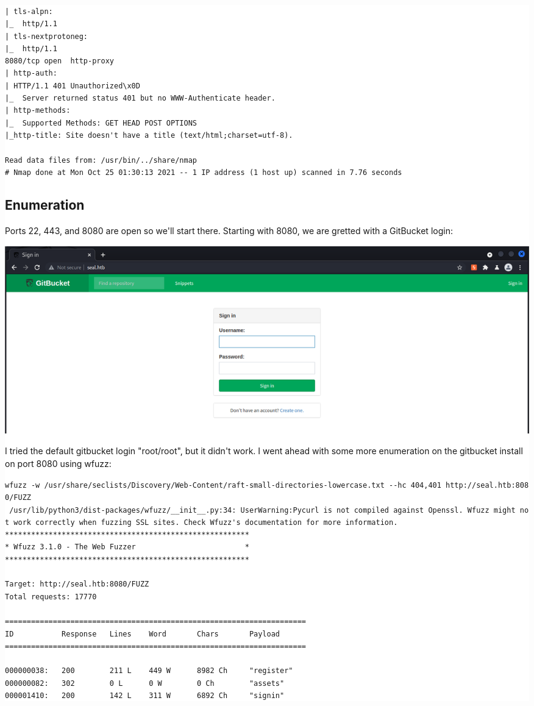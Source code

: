 ```text
| tls-alpn: 
|_  http/1.1
| tls-nextprotoneg: 
|_  http/1.1
8080/tcp open  http-proxy
| http-auth: 
| HTTP/1.1 401 Unauthorized\x0D
|_  Server returned status 401 but no WWW-Authenticate header.
| http-methods: 
|_  Supported Methods: GET HEAD POST OPTIONS
|_http-title: Site doesn't have a title (text/html;charset=utf-8).

Read data files from: /usr/bin/../share/nmap
# Nmap done at Mon Oct 25 01:30:13 2021 -- 1 IP address (1 host up) scanned in 7.76 seconds
```

## Enumeration
Ports 22, 443, and 8080 are open so we'll start there. Starting with 8080, we are gretted with a GitBucket login:

![Screenshot_GitBucket.png](/assets/images/posts/htb-seal/Screenshot_GitBucket.png)

I tried the default gitbucket login "root/root", but it didn't work. I went ahead with some more enumeration on the gitbucket install on port 8080 using wfuzz:
```
wfuzz -w /usr/share/seclists/Discovery/Web-Content/raft-small-directories-lowercase.txt --hc 404,401 http://seal.htb:8080/FUZZ
 /usr/lib/python3/dist-packages/wfuzz/__init__.py:34: UserWarning:Pycurl is not compiled against Openssl. Wfuzz might not work correctly when fuzzing SSL sites. Check Wfuzz's documentation for more information.
********************************************************
* Wfuzz 3.1.0 - The Web Fuzzer                         *
********************************************************

Target: http://seal.htb:8080/FUZZ
Total requests: 17770

=====================================================================
ID           Response   Lines    Word       Chars       Payload                                                                                                                      
=====================================================================

000000038:   200        211 L    449 W      8982 Ch     "register"                                                                                                                   
000000082:   302        0 L      0 W        0 Ch        "assets"                                                                                                                     
000001410:   200        142 L    311 W      6892 Ch     "signin"  
```